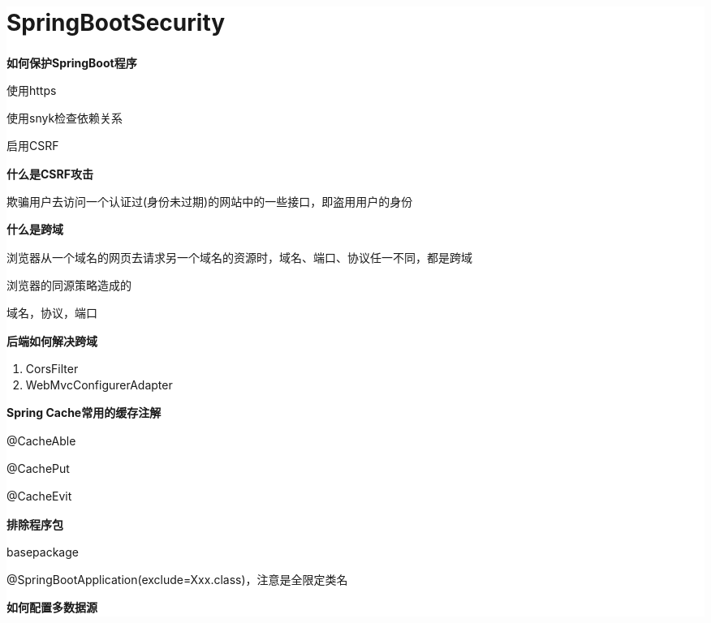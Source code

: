 














# **SpringBootSecurity**



**如何保护SpringBoot程序**

使用https

使用snyk检查依赖关系

启用CSRF



**什么是CSRF攻击**

欺骗用户去访问一个认证过(身份未过期)的网站中的一些接口，即盗用用户的身份



**什么是跨域**

浏览器从一个域名的网页去请求另一个域名的资源时，域名、端口、协议任一不同，都是跨域

浏览器的同源策略造成的

域名，协议，端口



**后端如何解决跨域**

1. CorsFilter
2. WebMvcConfigurerAdapter



**Spring Cache常用的缓存注解**

@CacheAble

@CachePut

@CacheEvit



**排除程序包**

basepackage

@SpringBootApplication(exclude=Xxx.class)，注意是全限定类名



**如何配置多数据源**
